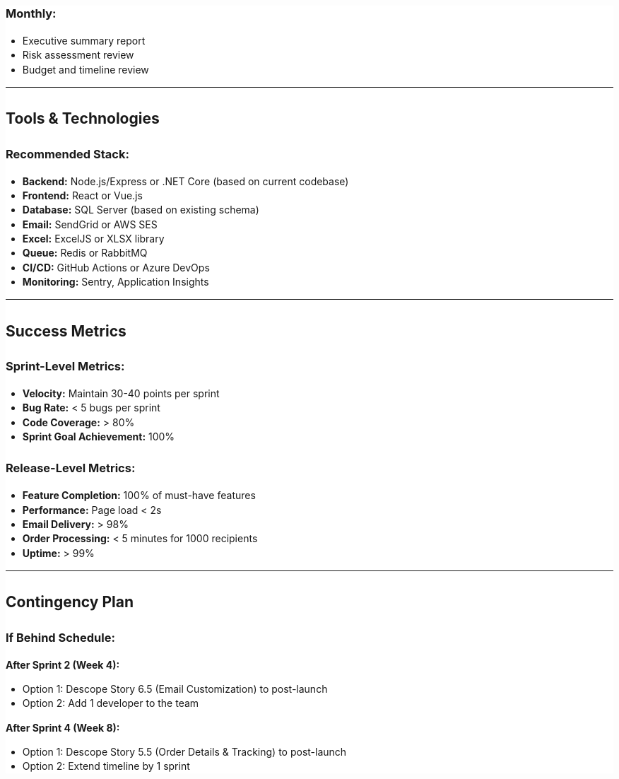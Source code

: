 ### Monthly:
- Executive summary report
- Risk assessment review
- Budget and timeline review

---

## Tools & Technologies

### Recommended Stack:
- **Backend:** Node.js/Express or .NET Core (based on current codebase)
- **Frontend:** React or Vue.js
- **Database:** SQL Server (based on existing schema)
- **Email:** SendGrid or AWS SES
- **Excel:** ExcelJS or XLSX library
- **Queue:** Redis or RabbitMQ
- **CI/CD:** GitHub Actions or Azure DevOps
- **Monitoring:** Sentry, Application Insights

---

## Success Metrics

### Sprint-Level Metrics:
- **Velocity:** Maintain 30-40 points per sprint
- **Bug Rate:** < 5 bugs per sprint
- **Code Coverage:** > 80%
- **Sprint Goal Achievement:** 100%

### Release-Level Metrics:
- **Feature Completion:** 100% of must-have features
- **Performance:** Page load < 2s
- **Email Delivery:** > 98%
- **Order Processing:** < 5 minutes for 1000 recipients
- **Uptime:** > 99%

---

## Contingency Plan

### If Behind Schedule:

**After Sprint 2 (Week 4):**
- Option 1: Descope Story 6.5 (Email Customization) to post-launch
- Option 2: Add 1 developer to the team

**After Sprint 4 (Week 8):**
- Option 1: Descope Story 5.5 (Order Details & Tracking) to post-launch
- Option 2: Extend timeline by 1 sprint
